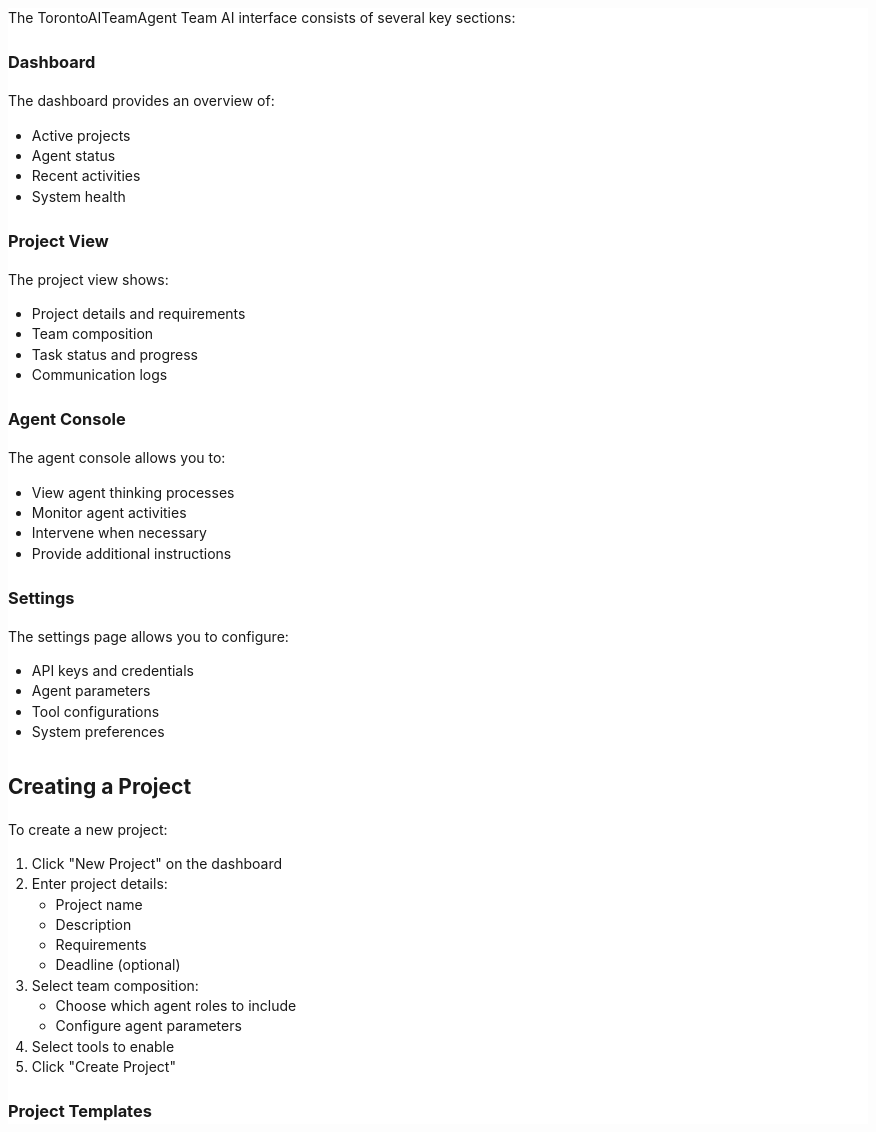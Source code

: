 The TorontoAITeamAgent Team AI interface consists of several key sections:

### Dashboard

The dashboard provides an overview of:
- Active projects
- Agent status
- Recent activities
- System health

### Project View

The project view shows:
- Project details and requirements
- Team composition
- Task status and progress
- Communication logs

### Agent Console

The agent console allows you to:
- View agent thinking processes
- Monitor agent activities
- Intervene when necessary
- Provide additional instructions

### Settings

The settings page allows you to configure:
- API keys and credentials
- Agent parameters
- Tool configurations
- System preferences

## Creating a Project

To create a new project:

1. Click "New Project" on the dashboard
2. Enter project details:
   - Project name
   - Description
   - Requirements
   - Deadline (optional)
3. Select team composition:
   - Choose which agent roles to include
   - Configure agent parameters
4. Select tools to enable
5. Click "Create Project"

### Project Templates
